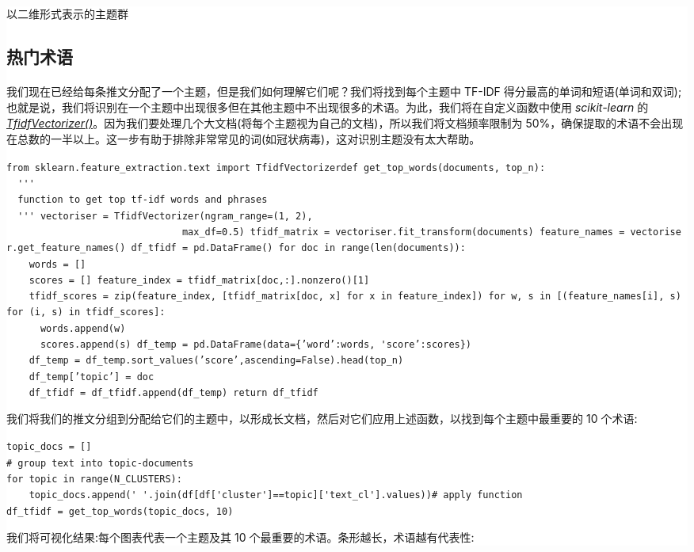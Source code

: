 以二维形式表示的主题群

## 热门术语

我们现在已经给每条推文分配了一个主题，但是我们如何理解它们呢？我们将找到每个主题中 TF-IDF 得分最高的单词和短语(单词和双词);也就是说，我们将识别在一个主题中出现很多但在其他主题中不出现很多的术语。为此，我们将在自定义函数中使用 *scikit-learn* 的[*TfidfVectorizer()*](https://scikit-learn.org/stable/modules/generated/sklearn.feature_extraction.text.TfidfVectorizer.html)。因为我们要处理几个大文档(将每个主题视为自己的文档)，所以我们将文档频率限制为 50%，确保提取的术语不会出现在总数的一半以上。这一步有助于排除非常常见的词(如冠状病毒)，这对识别主题没有太大帮助。

```
from sklearn.feature_extraction.text import TfidfVectorizerdef get_top_words(documents, top_n):
  '''
  function to get top tf-idf words and phrases
  ''' vectoriser = TfidfVectorizer(ngram_range=(1, 2),
                               max_df=0.5) tfidf_matrix = vectoriser.fit_transform(documents) feature_names = vectoriser.get_feature_names() df_tfidf = pd.DataFrame() for doc in range(len(documents)):
    words = []
    scores = [] feature_index = tfidf_matrix[doc,:].nonzero()[1]
    tfidf_scores = zip(feature_index, [tfidf_matrix[doc, x] for x in feature_index]) for w, s in [(feature_names[i], s) for (i, s) in tfidf_scores]:
      words.append(w)
      scores.append(s) df_temp = pd.DataFrame(data={’word’:words, 'score’:scores})
    df_temp = df_temp.sort_values(’score’,ascending=False).head(top_n)
    df_temp[’topic’] = doc
    df_tfidf = df_tfidf.append(df_temp) return df_tfidf
```

我们将我们的推文分组到分配给它们的主题中，以形成长文档，然后对它们应用上述函数，以找到每个主题中最重要的 10 个术语:

```
topic_docs = []
# group text into topic-documents
for topic in range(N_CLUSTERS):
    topic_docs.append(' '.join(df[df['cluster']==topic]['text_cl'].values))# apply function
df_tfidf = get_top_words(topic_docs, 10)
```

我们将可视化结果:每个图表代表一个主题及其 10 个最重要的术语。条形越长，术语越有代表性:

